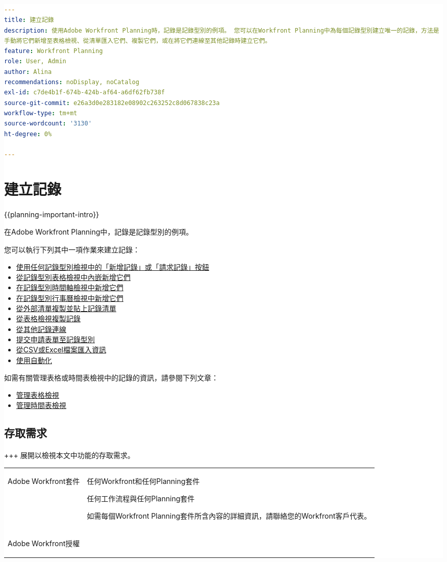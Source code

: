 ```yaml
---
title: 建立記錄
description: 使用Adobe Workfront Planning時，記錄是記錄型別的例項。 您可以在Workfront Planning中為每個記錄型別建立唯一的記錄，方法是手動將它們新增至表格檢視、從清單匯入它們、複製它們，或在將它們連線至其他記錄時建立它們。
feature: Workfront Planning
role: User, Admin
author: Alina
recommendations: noDisplay, noCatalog
exl-id: c7de4b1f-674b-424b-af64-a6df62fb738f
source-git-commit: e26a3d0e283182e08902c263252c8d067838c23a
workflow-type: tm+mt
source-wordcount: '3130'
ht-degree: 0%

---
```



# 建立記錄



{{planning-important-intro}}

在Adobe Workfront Planning中，記錄是記錄型別的例項。

您可以執行下列其中一項作業來建立記錄：

* [使用任何記錄型別檢視中的「新增記錄」或「請求記錄」按鈕](#create-records-using-the-new-record-or-request-record-button-from-any-record-type-view)
* [從記錄型別表格檢視中內嵌新增它們](#create-records-by-adding-them-inline-from-the-record-type-table-view)
* [在記錄型別時間軸檢視中新增它們](#create-records-by-adding-them-in-the-record-type-timeline-view)
* [在記錄型別行事曆檢視中新增它們](#create-records-by-adding-them-in-the-record-type-calendar-view)
* [從外部清單複製並貼上記錄清單](#create-records-by-copying-and-pasting-them-from-an-external-list)
* [從表格檢視複製記錄](#create-records-by-duplicating-them)
* [從其他記錄連線](#create-records-as-you-connect-them)
* [提交申請表單至記錄型別](#create-records-by-submitting-a-request-form-to-a-record-type)
* [從CSV或Excel檔案匯入資訊](#create-records-by-importing-records-from-a-csv-or-excel-file)
* [使用自動化](#create-records-by-using-automations)

如需有關管理表格或時間表檢視中的記錄的資訊，請參閱下列文章：

* [管理表格檢視](/help/quicksilver/planning/views/manage-the-table-view.md)
* [管理時間表檢視](/help/quicksilver/planning/views/manage-the-timeline-view.md)

## 存取需求

+++ 展開以檢視本文中功能的存取需求。 

<table style="table-layout:auto"> 
<col> 
</col> 
<col> 
</col> 
<tbody> 
    <tr> 
<tr> 
</tr>   
<tr> 
   <td role="rowheader"><p>Adobe Workfront套件</p></td> 
   <td> 
<p>任何Workfront和任何Planning套件</p> <p>任何工作流程與任何Planning套件</p>
<p>如需每個Workfront Planning套件所含內容的詳細資訊，請聯絡您的Workfront客戶代表。 </p> 
   </td> 
  <tr> 
   <td role="rowheader"><p>Adobe Workfront授權</p></td> 
